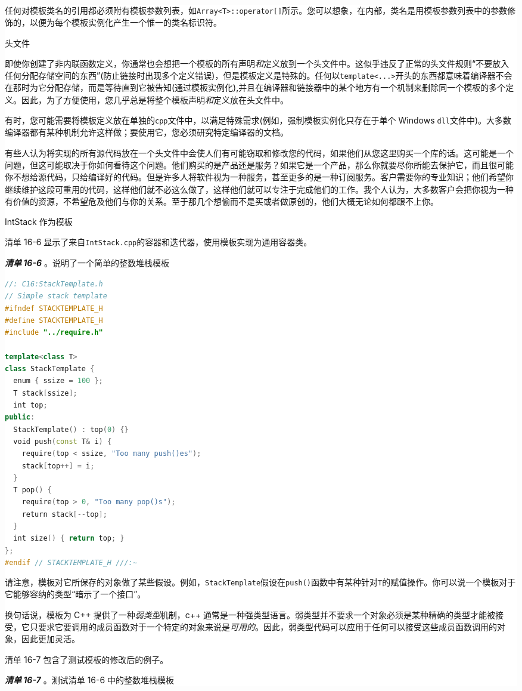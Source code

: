 任何对模板类名的引用都必须附有模板参数列表，如`Array<T>::operator[]`所示。您可以想象，在内部，类名是用模板参数列表中的参数修饰的，以便为每个模板实例化产生一个惟一的类名标识符。

头文件

即使你创建了非内联函数定义，你通常也会想把一个模板的所有声明*和*定义放到一个头文件中。这似乎违反了正常的头文件规则“不要放入任何分配存储空间的东西”(防止链接时出现多个定义错误)，但是模板定义是特殊的。任何以`template<...>`开头的东西都意味着编译器不会在那时为它分配存储，而是等待直到它被告知(通过模板实例化),并且在编译器和链接器中的某个地方有一个机制来删除同一个模板的多个定义。因此，为了方便使用，您几乎总是将整个模板声明*和*定义放在头文件中。

有时，您可能需要将模板定义放在单独的`cpp`文件中，以满足特殊需求(例如，强制模板实例化只存在于单个 Windows `dll`文件中)。大多数编译器都有某种机制允许这样做；要使用它，您必须研究特定编译器的文档。

有些人认为将实现的所有源代码放在一个头文件中会使人们有可能窃取和修改您的代码，如果他们从您这里购买一个库的话。这可能是一个问题，但这可能取决于你如何看待这个问题。他们购买的是产品还是服务？如果它是一个产品，那么你就要尽你所能去保护它，而且很可能你不想给源代码，只给编译好的代码。但是许多人将软件视为一种服务，甚至更多的是一种订阅服务。客户需要你的专业知识；他们希望你继续维护这段可重用的代码，这样他们就不必这么做了，这样他们就可以专注于完成他们的工作。我个人认为，大多数客户会把你视为一种有价值的资源，不希望危及他们与你的关系。至于那几个想偷而不是买或者做原创的，他们大概无论如何都跟不上你。

IntStack 作为模板

清单 16-6 显示了来自`IntStack.cpp`的容器和迭代器，使用模板实现为通用容器类。

***清单 16-6*** 。说明了一个简单的整数堆栈模板

```cpp
//: C16:StackTemplate.h
// Simple stack template
#ifndef STACKTEMPLATE_H
#define STACKTEMPLATE_H
#include "../require.h"

template<class T>
class StackTemplate {
  enum { ssize = 100 };
  T stack[ssize];
  int top;
public:
  StackTemplate() : top(0) {}
  void push(const T& i) {
    require(top < ssize, "Too many push()es");
    stack[top++] = i;
  }
  T pop() {
    require(top > 0, "Too many pop()s");
    return stack[--top];
  }
  int size() { return top; }
};
#endif // STACKTEMPLATE_H ///:∼
```

请注意，模板对它所保存的对象做了某些假设。例如，`StackTemplate`假设在`push()`函数中有某种针对`T`的赋值操作。你可以说一个模板对于它能够容纳的类型“暗示了一个接口”。

换句话说，模板为 C++ 提供了一种*弱类型*机制，c++ 通常是一种强类型语言。弱类型并不要求一个对象必须是某种精确的类型才能被接受，它只要求它要调用的成员函数对于一个特定的对象来说是*可用的*。因此，弱类型代码可以应用于任何可以接受这些成员函数调用的对象，因此更加灵活。

清单 16-7 包含了测试模板的修改后的例子。

***清单 16-7*** 。测试清单 16-6 中的整数堆栈模板
